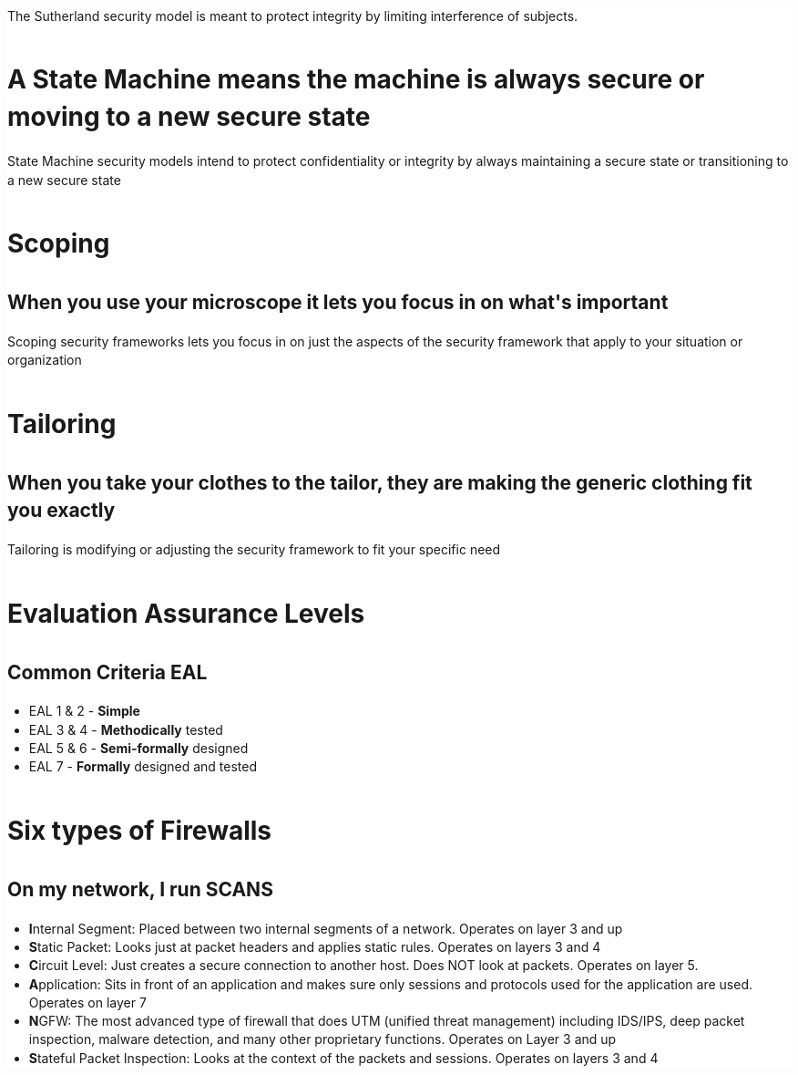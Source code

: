 The Sutherland security model is meant to protect integrity by limiting interference of subjects.

# A State Machine means the machine is always secure or moving to a new secure state

State Machine security models intend to protect confidentiality or integrity by always maintaining a secure state or transitioning to a new secure state


# Scoping
## When you use your microscope it lets you focus in on what's important

Scoping security frameworks lets you focus in on just the aspects of the security framework that apply to your situation or organization

# Tailoring
## When you take your clothes to the tailor, they are making the generic clothing fit you exactly

Tailoring is modifying or adjusting the security framework to fit your specific need


# Evaluation Assurance Levels
## Common Criteria EAL
- EAL 1 & 2 - **Simple** 
- EAL 3 & 4 - **Methodically** tested
- EAL 5 & 6 - **Semi-formally** designed
- EAL 7 - **Formally** designed and tested
    

# Six types of Firewalls
## On my network, I run SCANS
- **I**nternal Segment: Placed between two internal segments of a network. Operates on layer 3 and up
- **S**tatic Packet: Looks just at packet headers and applies static rules. Operates on layers 3 and 4
- **C**ircuit Level: Just creates a secure connection to another host. Does NOT look at packets. Operates on layer 5.
- **A**pplication: Sits in front of an application and makes sure only sessions and protocols used for the application are used. Operates on layer 7
- **N**GFW: The most advanced type of firewall that does UTM (unified threat management) including IDS/IPS, deep packet inspection, malware detection, and many other proprietary functions. Operates on Layer 3 and up
- **S**tateful Packet Inspection: Looks at the context of the packets and sessions. Operates on layers 3 and 4
